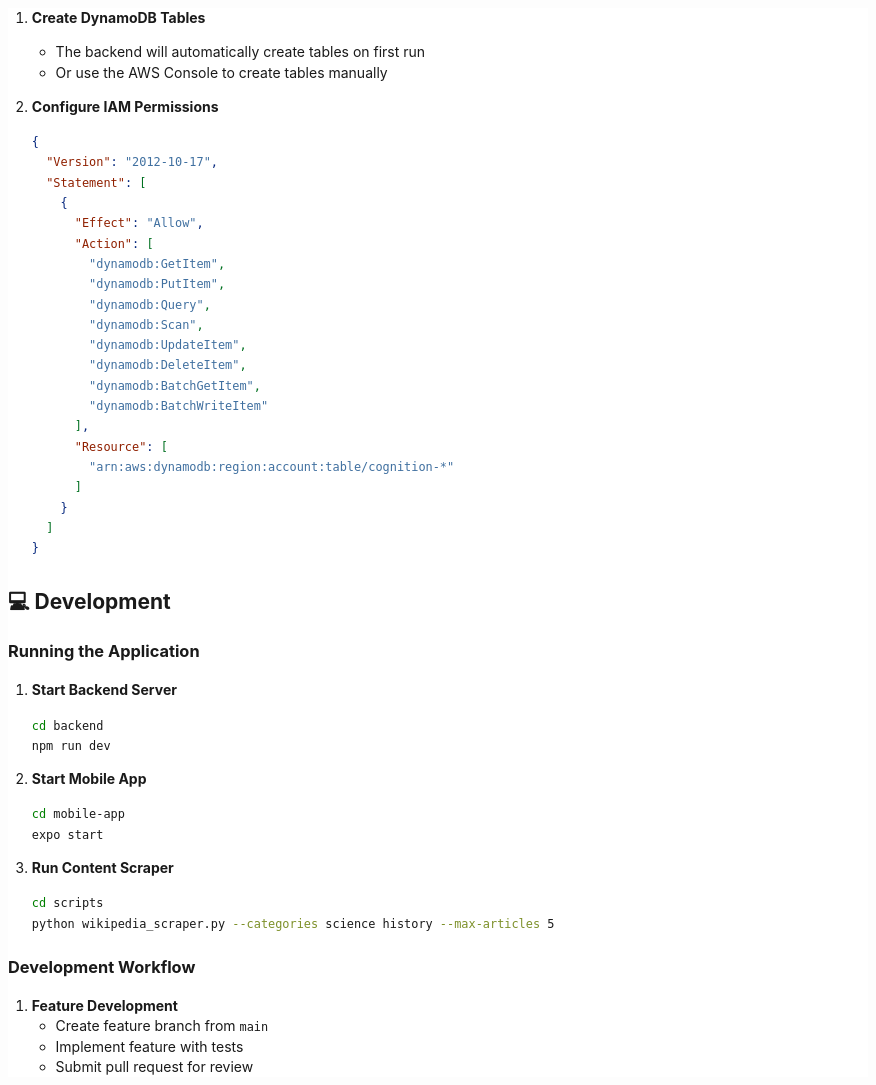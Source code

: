 1. **Create DynamoDB Tables**
   - The backend will automatically create tables on first run
   - Or use the AWS Console to create tables manually

2. **Configure IAM Permissions**
   ```json
   {
     "Version": "2012-10-17",
     "Statement": [
       {
         "Effect": "Allow",
         "Action": [
           "dynamodb:GetItem",
           "dynamodb:PutItem",
           "dynamodb:Query",
           "dynamodb:Scan",
           "dynamodb:UpdateItem",
           "dynamodb:DeleteItem",
           "dynamodb:BatchGetItem",
           "dynamodb:BatchWriteItem"
         ],
         "Resource": [
           "arn:aws:dynamodb:region:account:table/cognition-*"
         ]
       }
     ]
   }
   ```

## 💻 Development

### Running the Application

1. **Start Backend Server**
   ```bash
   cd backend
   npm run dev
   ```

2. **Start Mobile App**
   ```bash
   cd mobile-app
   expo start
   ```

3. **Run Content Scraper**
   ```bash
   cd scripts
   python wikipedia_scraper.py --categories science history --max-articles 5
   ```

### Development Workflow

1. **Feature Development**
   - Create feature branch from `main`
   - Implement feature with tests
   - Submit pull request for review
